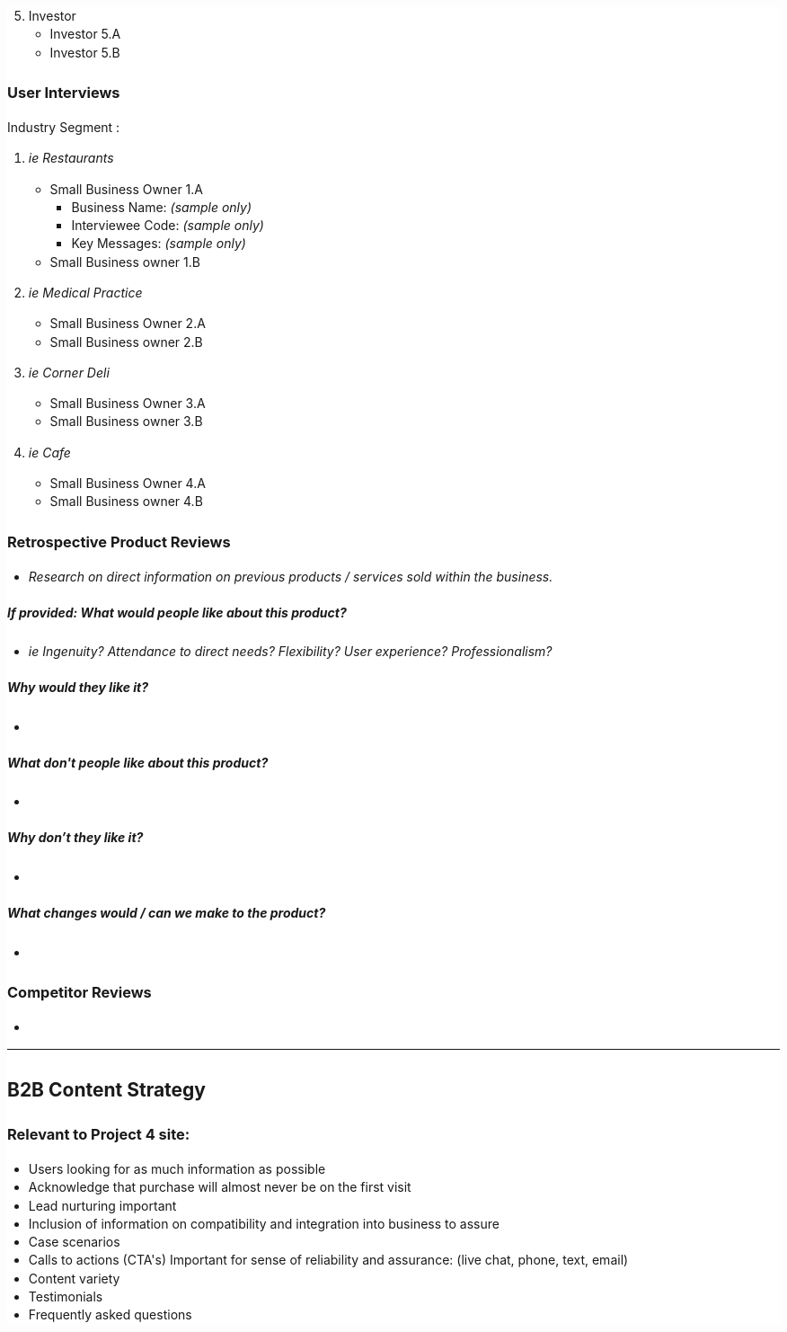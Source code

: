 5. Investor
    - Investor 5.A
    - Investor 5.B
### User Interviews
Industry Segment : 
1. _ie Restaurants_
    - Small Business Owner 1.A
      - Business Name: _(sample only)_
      - Interviewee Code: _(sample only)_
      - Key Messages: _(sample only)_
    - Small Business owner 1.B

2. _ie Medical Practice_
    - Small Business Owner 2.A
    - Small Business owner 2.B

3. _ie Corner Deli_
    - Small Business Owner 3.A
    - Small Business owner 3.B

4. _ie Cafe_
    - Small Business Owner 4.A
    - Small Business owner 4.B
### Retrospective Product Reviews 
- _Research on direct information on previous products / services sold within the business._

##### If provided: What would people like about this product? 
- _ie Ingenuity? Attendance to direct needs? Flexibility? User experience? Professionalism?_

##### Why would they like it?
- 

##### What don't people like about this product? 
- 

##### Why don’t they like it?
- 

##### What changes would / can we make to the product?
- 

### Competitor Reviews 
- 


---

## B2B Content Strategy
### Relevant to Project 4 site:
- Users looking for as much information as possible
- Acknowledge that purchase will almost never be on the first visit
- Lead nurturing important
- Inclusion of information on compatibility and integration into business to assure
- Case scenarios
- Calls to actions (CTA's) Important for sense of reliability and assurance:
(live chat, phone, text, email)
- Content variety  
- Testimonials
- Frequently asked questions
